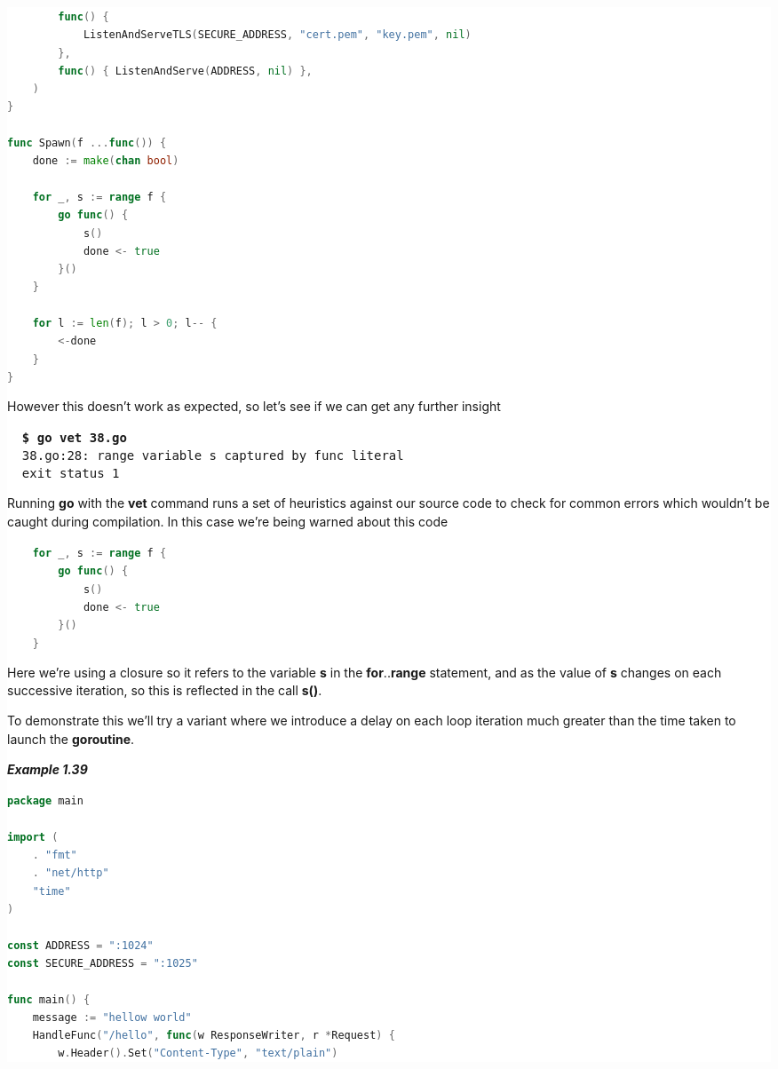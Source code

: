 ```go
        func() {
            ListenAndServeTLS(SECURE_ADDRESS, "cert.pem", "key.pem", nil)
        },
        func() { ListenAndServe(ADDRESS, nil) },
    )
}

func Spawn(f ...func()) {
    done := make(chan bool)

    for _, s := range f {
        go func() {
            s()
            done <- true
        }()
    }

    for l := len(f); l > 0; l-- {
        <-done
    }
}
```

However this doesn’t work as expected, so let’s see if we can get any further insight

<pre>  <b>$ go vet 38.go</b>
  38.go:28: range variable s captured by func literal
  exit status 1</pre>
    

Running **go** with the **vet** command runs a set of heuristics against our 
source code to check for common errors which wouldn’t be caught during 
compilation. In this case we’re being warned about this code

```go
    for _, s := range f {
        go func() {
            s()
            done <- true
        }()
    }
```

Here we’re using a closure so it refers to the variable **s** in the 
**for**..**range** statement, and as the value of **s** changes on each successive 
iteration, so this is reflected in the call **s()**.

To demonstrate this we’ll try a variant where we introduce a delay on each loop 
iteration much greater than the time taken to launch the **goroutine**.

***Example 1.39***

```go
package main

import (
    . "fmt"
    . "net/http"
    "time"
)

const ADDRESS = ":1024"
const SECURE_ADDRESS = ":1025"

func main() {
    message := "hellow world"
    HandleFunc("/hello", func(w ResponseWriter, r *Request) {
        w.Header().Set("Content-Type", "text/plain")
```